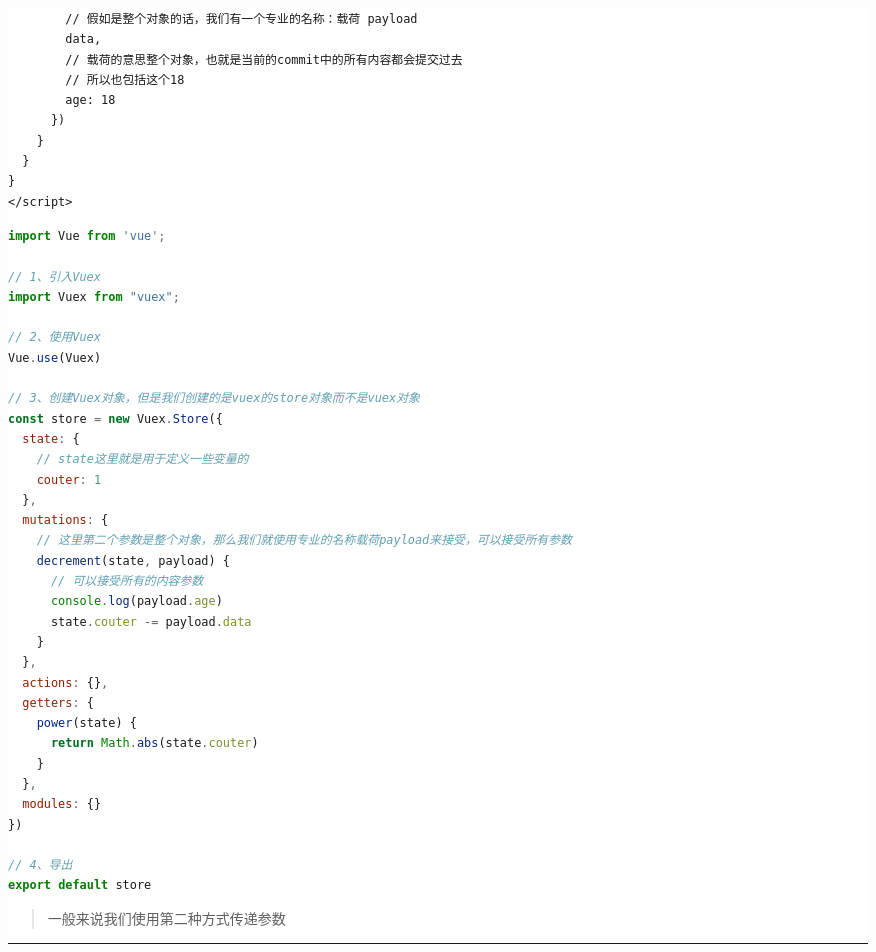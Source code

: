 ```vue
        // 假如是整个对象的话，我们有一个专业的名称：载荷 payload
        data,
        // 载荷的意思整个对象，也就是当前的commit中的所有内容都会提交过去
        // 所以也包括这个18
        age: 18
      })
    }
  }
}
</script>
```



```javascript
import Vue from 'vue';

// 1、引入Vuex
import Vuex from "vuex";

// 2、使用Vuex
Vue.use(Vuex)

// 3、创建Vuex对象，但是我们创建的是vuex的store对象而不是vuex对象
const store = new Vuex.Store({
  state: {
    // state这里就是用于定义一些变量的
    couter: 1
  },
  mutations: {
    // 这里第二个参数是整个对象，那么我们就使用专业的名称载荷payload来接受，可以接受所有参数
    decrement(state, payload) {
      // 可以接受所有的内容参数
      console.log(payload.age)
      state.couter -= payload.data
    }
  },
  actions: {},
  getters: {
    power(state) {
      return Math.abs(state.couter)
    }
  },
  modules: {}
})

// 4、导出
export default store
```



> 一般来说我们使用第二种方式传递参数
>

---